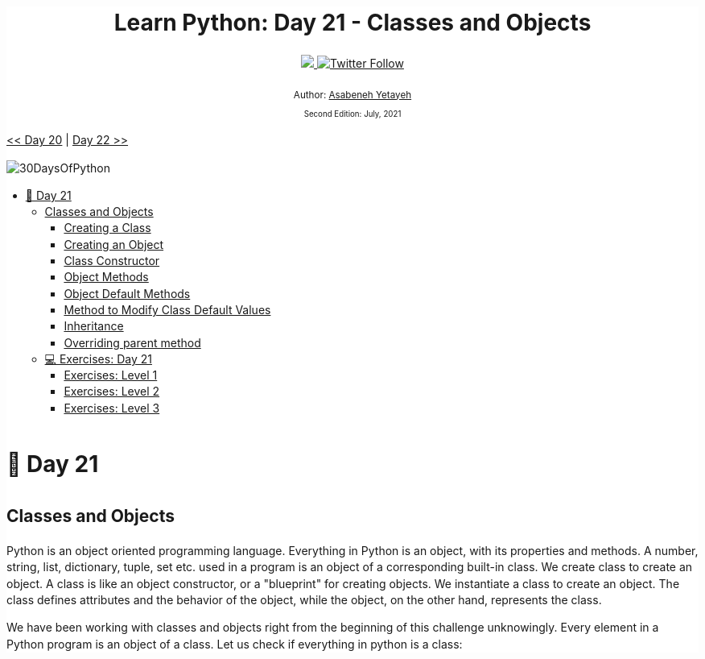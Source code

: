 <div align="center">
  <h1>   Learn Python: Day 21 - Classes and Objects</h1>
  <a class="header-badge" target="_blank" href="https://www.linkedin.com/in/asabeneh/">
  <img src="https://img.shields.io/badge/style--5eba00.svg?label=LinkedIn&logo=linkedin&style=social">
  </a>
  <a class="header-badge" target="_blank" href="https://twitter.com/Asabeneh">
  <img alt="Twitter Follow" src="https://img.shields.io/twitter/follow/asabeneh?style=social">
  </a>

<sub>Author:
<a href="https://www.linkedin.com/in/asabeneh/" target="_blank">Asabeneh Yetayeh</a><br>
<small>Second Edition: July, 2021</small>
</sub>

</div>

[<< Day 20](../20_Day_Python_package_manager/20_python_package_manager.md) | [Day 22 >>](../22_Day_Web_scraping/22_web_scraping.md)

![30DaysOfPython](../images/30DaysOfPython_banner3@2x.png)

- [📘 Day 21](#-day-21)
  - [Classes and Objects](#classes-and-objects)
    - [Creating a Class](#creating-a-class)
    - [Creating an Object](#creating-an-object)
    - [Class Constructor](#class-constructor)
    - [Object Methods](#object-methods)
    - [Object Default Methods](#object-default-methods)
    - [Method to Modify Class Default Values](#method-to-modify-class-default-values)
    - [Inheritance](#inheritance)
    - [Overriding parent method](#overriding-parent-method)
  - [💻 Exercises: Day 21](#-exercises-day-21)
    - [Exercises: Level 1](#exercises-level-1)
    - [Exercises: Level 2](#exercises-level-2)
    - [Exercises: Level 3](#exercises-level-3)

# 📘 Day 21

## Classes and Objects

Python is an object oriented programming language. Everything in Python is an object, with its properties and methods. A number, string, list, dictionary, tuple, set etc. used in a program is an object of a corresponding built-in class. We create class to create an object. A class is like an object constructor, or a "blueprint" for creating objects. We instantiate a class to create an object. The class defines attributes and the behavior of the object, while the object, on the other hand, represents the class.

We have been working with classes and objects right from the beginning of this challenge unknowingly. Every element in a Python program is an object of a class.
Let us check if everything in python is a class:
